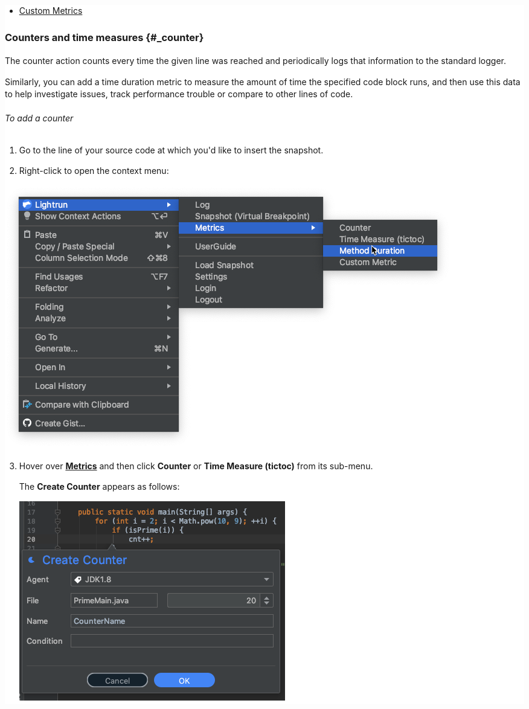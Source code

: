- [Custom Metrics](#custom)

### Counters and time measures {#_counter}

The counter action counts every time the given line was reached and periodically logs that information to the standard logger.

Similarly, you can add a time duration metric to measure the amount of time the specified code block runs, and then use this data to help investigate issues, track performance trouble or compare to other lines of code.

###### To add a counter

1. Go to the line of your source code at which you'd like to insert the snapshot. 

2. Right-click to open the context menu:  

  ![Context Menu -half](assets/images/actions-menu.png)

3. Hover over [**Metrics**](#addaction) and then click **Counter** or **Time Measure (tictoc)** from its sub-menu.

    The **Create Counter** appears as follows: 
	
	![Adding a Counter](assets/images/counter.png)
	